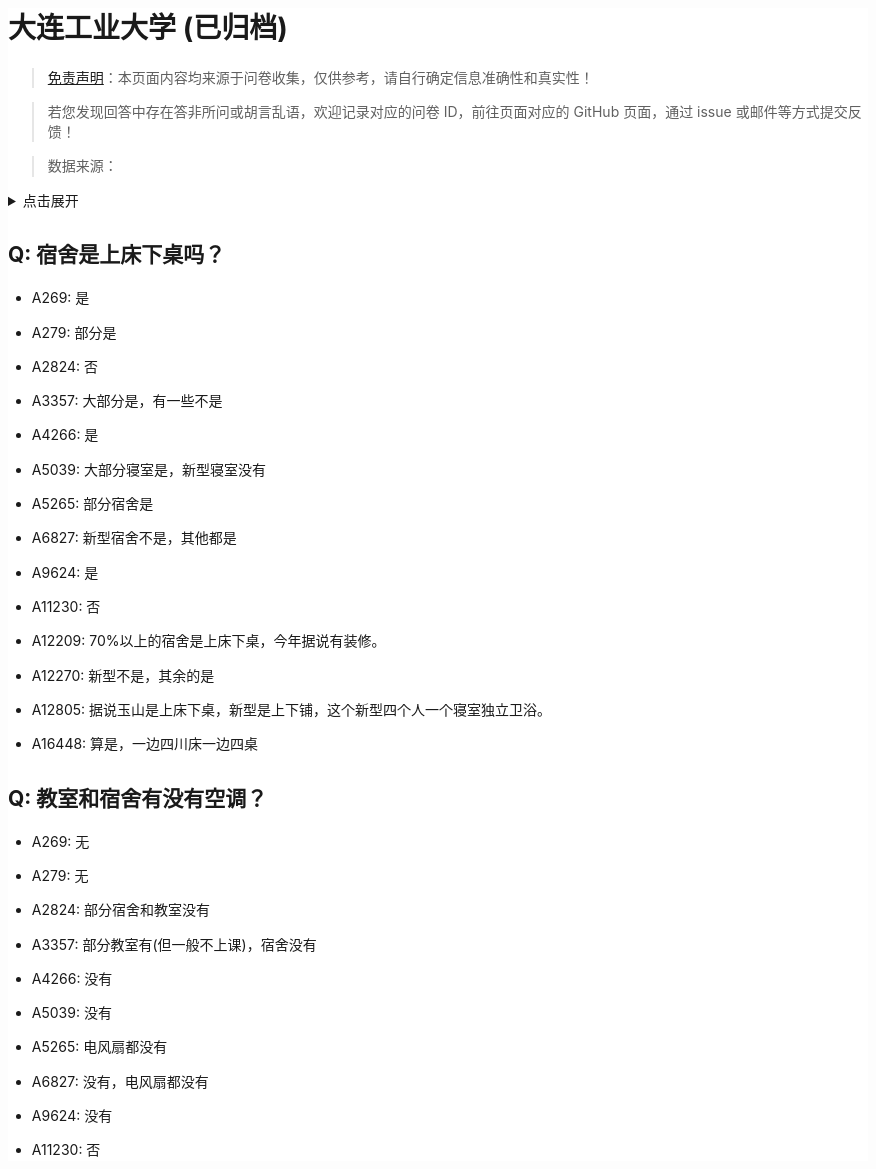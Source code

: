 # 大连工业大学 (已归档)

> [免责声明](https://colleges.chat/#_3)：本页面内容均来源于问卷收集，仅供参考，请自行确定信息准确性和真实性！

> 若您发现回答中存在答非所问或胡言乱语，欢迎记录对应的问卷 ID，前往页面对应的 GitHub 页面，通过 issue 或邮件等方式提交反馈！

> 数据来源：

<details><summary>点击展开</summary></details>

## Q: 宿舍是上床下桌吗？

- A269: 是

- A279: 部分是

- A2824: 否

- A3357: 大部分是，有一些不是

- A4266: 是

- A5039: 大部分寝室是，新型寝室没有

- A5265: 部分宿舍是

- A6827: 新型宿舍不是，其他都是

- A9624: 是

- A11230: 否

- A12209: 70%以上的宿舍是上床下桌，今年据说有装修。

- A12270: 新型不是，其余的是

- A12805: 据说玉山是上床下桌，新型是上下铺，这个新型四个人一个寝室独立卫浴。

- A16448: 算是，一边四川床一边四桌

## Q: 教室和宿舍有没有空调？

- A269: 无

- A279: 无

- A2824: 部分宿舍和教室没有

- A3357: 部分教室有(但一般不上课)，宿舍没有

- A4266: 没有

- A5039: 没有

- A5265: 电风扇都没有

- A6827: 没有，电风扇都没有

- A9624: 没有

- A11230: 否
